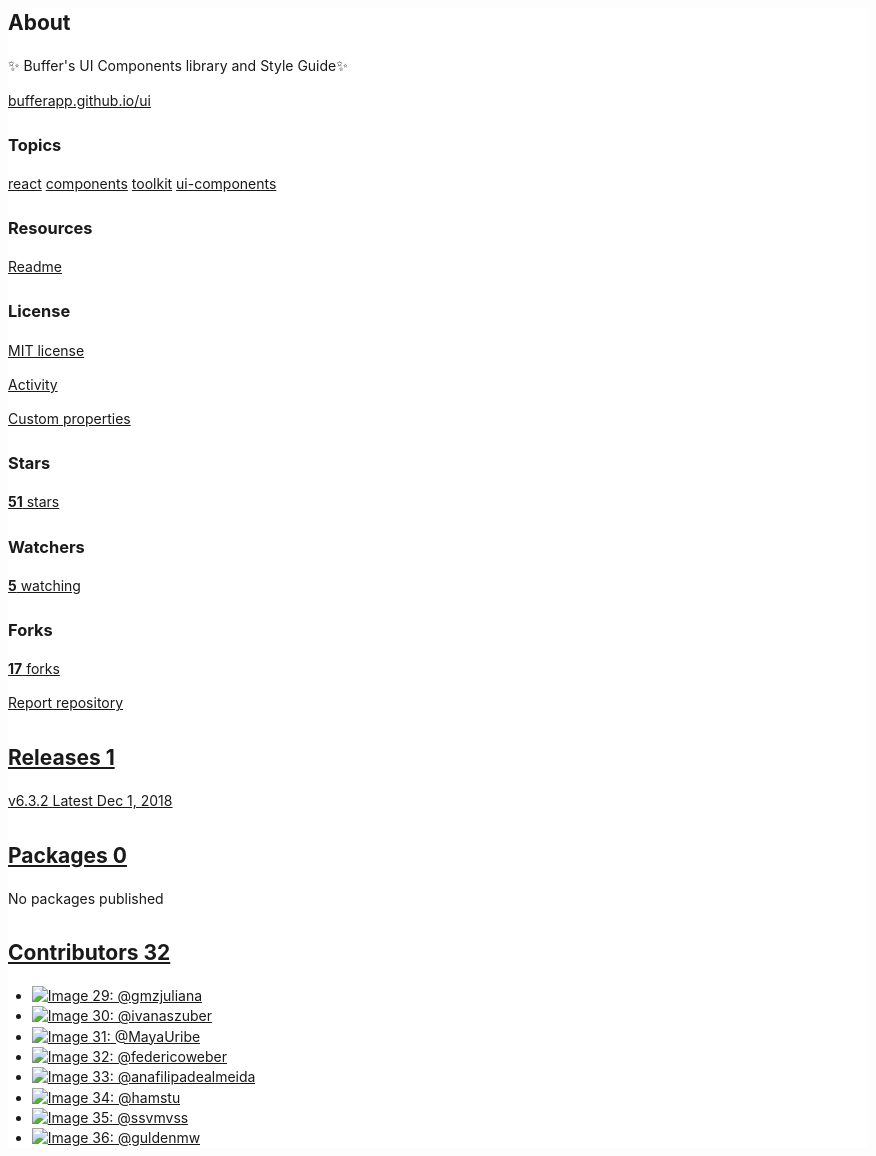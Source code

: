 About
-----

✨ Buffer's UI Components library and Style Guide✨

[bufferapp.github.io/ui](https://bufferapp.github.io/ui "https://bufferapp.github.io/ui")

### Topics

[react](https://github.com/topics/react "Topic: react") [components](https://github.com/topics/components "Topic: components") [toolkit](https://github.com/topics/toolkit "Topic: toolkit") [ui-components](https://github.com/topics/ui-components "Topic: ui-components")

### Resources

[Readme](https://github.com/bufferapp/ui?screenshot=true#readme-ov-file)

### License

[MIT license](https://github.com/bufferapp/ui?screenshot=true#MIT-1-ov-file)

[Activity](https://github.com/bufferapp/ui/activity)

[Custom properties](https://github.com/bufferapp/ui/custom-properties)

### Stars

[**51** stars](https://github.com/bufferapp/ui/stargazers)

### Watchers

[**5** watching](https://github.com/bufferapp/ui/watchers)

### Forks

[**17** forks](https://github.com/bufferapp/ui/forks)

[Report repository](https://github.com/contact/report-content?content_url=https%3A%2F%2Fgithub.com%2Fbufferapp%2Fui&report=bufferapp+%28user%29)

[Releases 1](https://github.com/bufferapp/ui/releases)
------------------------------------------------------

[v6.3.2 Latest Dec 1, 2018](https://github.com/bufferapp/ui/releases/tag/v1.1.0)

[Packages 0](https://github.com/orgs/bufferapp/packages?repo_name=ui)
---------------------------------------------------------------------

No packages published  

[Contributors 32](https://github.com/bufferapp/ui/graphs/contributors)
----------------------------------------------------------------------

*   [![Image 29: @gmzjuliana](https://avatars.githubusercontent.com/u/54291087?s=64&v=4)](https://github.com/gmzjuliana)
*   [![Image 30: @ivanaszuber](https://avatars.githubusercontent.com/u/7252063?s=64&v=4)](https://github.com/ivanaszuber)
*   [![Image 31: @MayaUribe](https://avatars.githubusercontent.com/u/988972?s=64&v=4)](https://github.com/MayaUribe)
*   [![Image 32: @federicoweber](https://avatars.githubusercontent.com/u/992920?s=64&v=4)](https://github.com/federicoweber)
*   [![Image 33: @anafilipadealmeida](https://avatars.githubusercontent.com/u/16758464?s=64&v=4)](https://github.com/anafilipadealmeida)
*   [![Image 34: @hamstu](https://avatars.githubusercontent.com/u/809093?s=64&v=4)](https://github.com/hamstu)
*   [![Image 35: @ssvmvss](https://avatars.githubusercontent.com/u/38150554?s=64&v=4)](https://github.com/ssvmvss)
*   [![Image 36: @guldenmw](https://avatars.githubusercontent.com/u/22494582?s=64&v=4)](https://github.com/guldenmw)